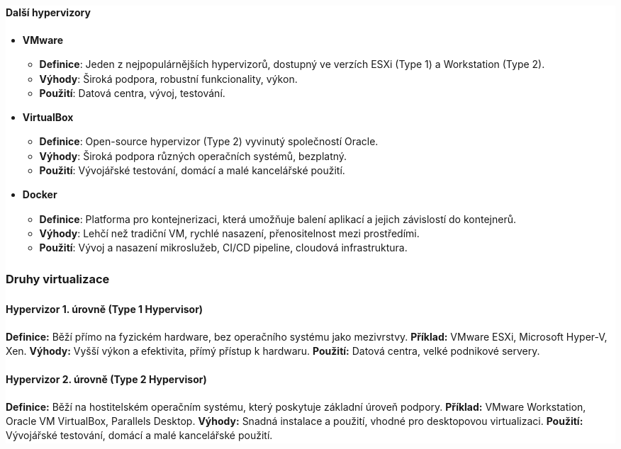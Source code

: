 #### Další hypervizory

- **VMware**
  - **Definice**: Jeden z nejpopulárnějších hypervizorů, dostupný ve verzích ESXi (Type 1) a Workstation (Type 2).
  - **Výhody**: Široká podpora, robustní funkcionality, výkon.
  - **Použití**: Datová centra, vývoj, testování.

- **VirtualBox**
  - **Definice**: Open-source hypervizor (Type 2) vyvinutý společností Oracle.
  - **Výhody**: Široká podpora různých operačních systémů, bezplatný.
  - **Použití**: Vývojářské testování, domácí a malé kancelářské použití.

- **Docker**
  - **Definice**: Platforma pro kontejnerizaci, která umožňuje balení aplikací a jejich závislostí do kontejnerů.
  - **Výhody**: Lehčí než tradiční VM, rychlé nasazení, přenositelnost mezi prostředími.
  - **Použití**: Vývoj a nasazení mikroslužeb, CI/CD pipeline, cloudová infrastruktura.
### Druhy virtualizace

#### Hypervizor 1. úrovně (Type 1 Hypervisor)

**Definice:** Běží přímo na fyzickém hardware, bez operačního systému jako mezivrstvy.
**Příklad:** VMware ESXi, Microsoft Hyper-V, Xen.
**Výhody:** Vyšší výkon a efektivita, přímý přístup k hardwaru.
**Použití:** Datová centra, velké podnikové servery.

#### Hypervizor 2. úrovně (Type 2 Hypervisor)
**Definice:** Běží na hostitelském operačním systému, který poskytuje základní úroveň podpory.
**Příklad:** VMware Workstation, Oracle VM VirtualBox, Parallels Desktop.
**Výhody:** Snadná instalace a použití, vhodné pro desktopovou virtualizaci.
**Použití:** Vývojářské testování, domácí a malé kancelářské použití.
